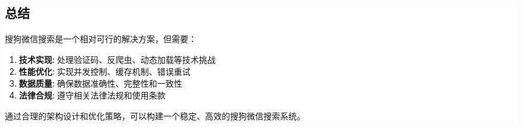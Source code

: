 ## 总结

搜狗微信搜索是一个相对可行的解决方案，但需要：

1. **技术实现**: 处理验证码、反爬虫、动态加载等技术挑战
2. **性能优化**: 实现并发控制、缓存机制、错误重试
3. **数据质量**: 确保数据准确性、完整性和一致性
4. **法律合规**: 遵守相关法律法规和使用条款

通过合理的架构设计和优化策略，可以构建一个稳定、高效的搜狗微信搜索系统。
